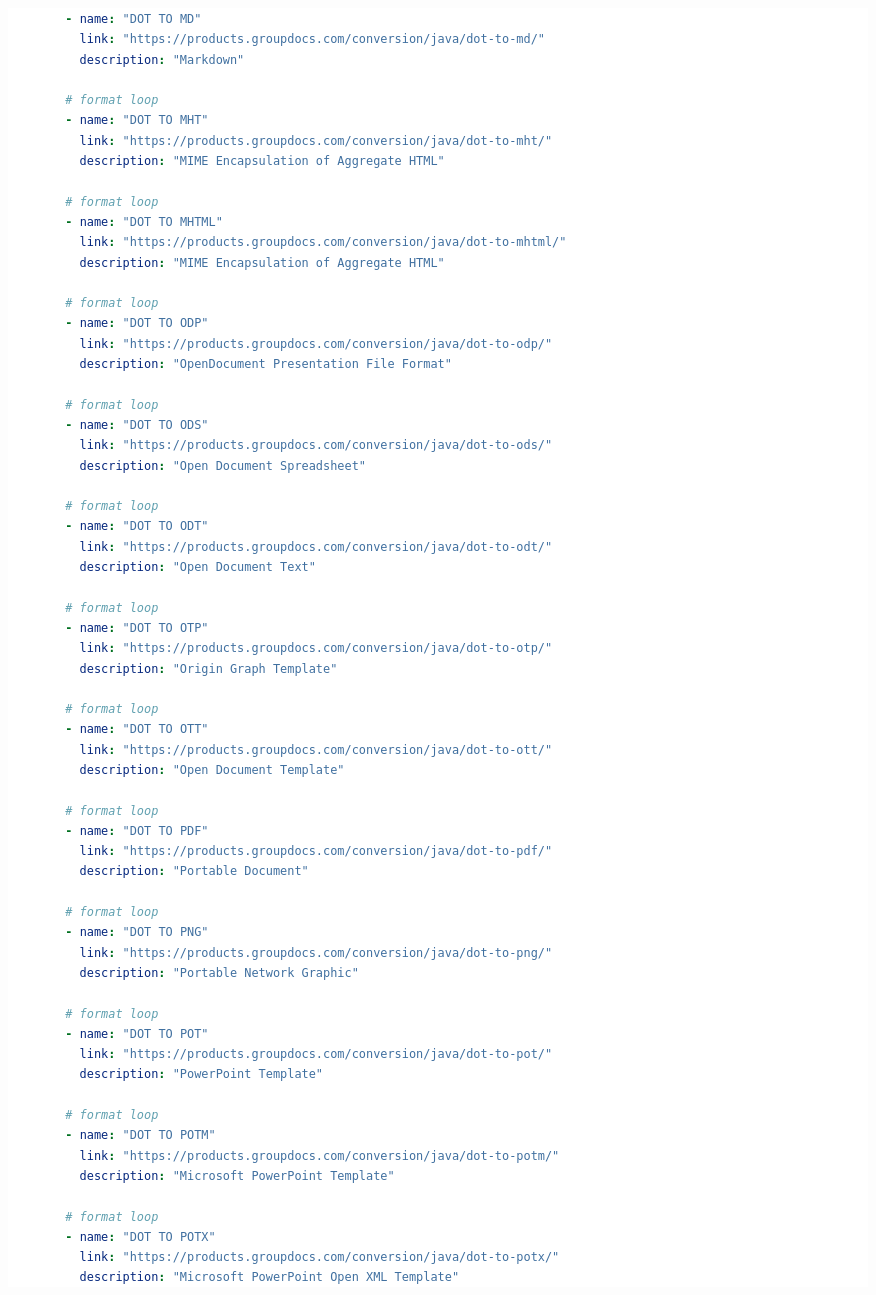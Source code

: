```yaml
        - name: "DOT TO MD"
          link: "https://products.groupdocs.com/conversion/java/dot-to-md/"
          description: "Markdown"

        # format loop
        - name: "DOT TO MHT"
          link: "https://products.groupdocs.com/conversion/java/dot-to-mht/"
          description: "MIME Encapsulation of Aggregate HTML"

        # format loop
        - name: "DOT TO MHTML"
          link: "https://products.groupdocs.com/conversion/java/dot-to-mhtml/"
          description: "MIME Encapsulation of Aggregate HTML"

        # format loop
        - name: "DOT TO ODP"
          link: "https://products.groupdocs.com/conversion/java/dot-to-odp/"
          description: "OpenDocument Presentation File Format"

        # format loop
        - name: "DOT TO ODS"
          link: "https://products.groupdocs.com/conversion/java/dot-to-ods/"
          description: "Open Document Spreadsheet"

        # format loop
        - name: "DOT TO ODT"
          link: "https://products.groupdocs.com/conversion/java/dot-to-odt/"
          description: "Open Document Text"

        # format loop
        - name: "DOT TO OTP"
          link: "https://products.groupdocs.com/conversion/java/dot-to-otp/"
          description: "Origin Graph Template"

        # format loop
        - name: "DOT TO OTT"
          link: "https://products.groupdocs.com/conversion/java/dot-to-ott/"
          description: "Open Document Template"

        # format loop
        - name: "DOT TO PDF"
          link: "https://products.groupdocs.com/conversion/java/dot-to-pdf/"
          description: "Portable Document"

        # format loop
        - name: "DOT TO PNG"
          link: "https://products.groupdocs.com/conversion/java/dot-to-png/"
          description: "Portable Network Graphic"

        # format loop
        - name: "DOT TO POT"
          link: "https://products.groupdocs.com/conversion/java/dot-to-pot/"
          description: "PowerPoint Template"

        # format loop
        - name: "DOT TO POTM"
          link: "https://products.groupdocs.com/conversion/java/dot-to-potm/"
          description: "Microsoft PowerPoint Template"

        # format loop
        - name: "DOT TO POTX"
          link: "https://products.groupdocs.com/conversion/java/dot-to-potx/"
          description: "Microsoft PowerPoint Open XML Template"
```